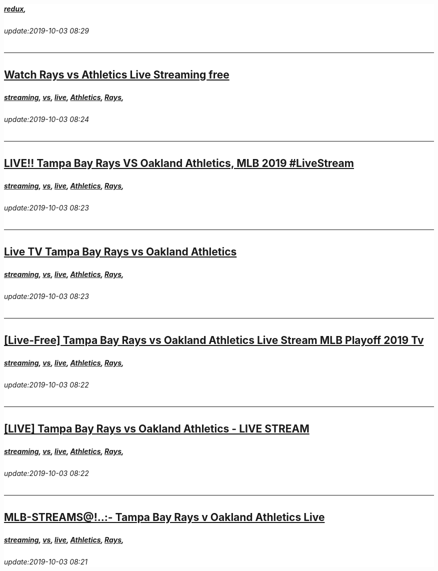 ##### [redux](https://qiita.com/tags/redux), 
###### update:2019-10-03 08:29
---
## [Watch Rays vs Athletics Live Streaming free](https://qiita.com/UCL-CBS-TV/items/21a99649ffa6a1a57a2f)
##### [streaming](https://qiita.com/tags/streaming), [vs](https://qiita.com/tags/vs), [live](https://qiita.com/tags/live), [Athletics](https://qiita.com/tags/Athletics), [Rays](https://qiita.com/tags/Rays), 
###### update:2019-10-03 08:24
---
## [LIVE!! Tampa Bay Rays VS Oakland Athletics, MLB 2019 #LiveStream](https://qiita.com/UCL-CBS-TV/items/4b66913bff699ebc7e45)
##### [streaming](https://qiita.com/tags/streaming), [vs](https://qiita.com/tags/vs), [live](https://qiita.com/tags/live), [Athletics](https://qiita.com/tags/Athletics), [Rays](https://qiita.com/tags/Rays), 
###### update:2019-10-03 08:23
---
## [Live TV Tampa Bay Rays vs Oakland Athletics <LiVeStReAM>](https://qiita.com/UCL-CBS-TV/items/3ad74f6d4388bb83f1e5)
##### [streaming](https://qiita.com/tags/streaming), [vs](https://qiita.com/tags/vs), [live](https://qiita.com/tags/live), [Athletics](https://qiita.com/tags/Athletics), [Rays](https://qiita.com/tags/Rays), 
###### update:2019-10-03 08:23
---
## [[Live-Free] Tampa Bay Rays vs Oakland Athletics Live Stream MLB Playoff 2019 Tv](https://qiita.com/UCL-CBS-TV/items/f44aea78f491af2367b6)
##### [streaming](https://qiita.com/tags/streaming), [vs](https://qiita.com/tags/vs), [live](https://qiita.com/tags/live), [Athletics](https://qiita.com/tags/Athletics), [Rays](https://qiita.com/tags/Rays), 
###### update:2019-10-03 08:22
---
## [[LIVE] Tampa Bay Rays vs Oakland Athletics - LIVE STREAM](https://qiita.com/UCL-CBS-TV/items/9793a8f34ea921d12728)
##### [streaming](https://qiita.com/tags/streaming), [vs](https://qiita.com/tags/vs), [live](https://qiita.com/tags/live), [Athletics](https://qiita.com/tags/Athletics), [Rays](https://qiita.com/tags/Rays), 
###### update:2019-10-03 08:22
---
## [MLB-STREAMS@!..:- Tampa Bay Rays v Oakland Athletics Live](https://qiita.com/UCL-CBS-TV/items/4214fa67e67bad4e09fd)
##### [streaming](https://qiita.com/tags/streaming), [vs](https://qiita.com/tags/vs), [live](https://qiita.com/tags/live), [Athletics](https://qiita.com/tags/Athletics), [Rays](https://qiita.com/tags/Rays), 
###### update:2019-10-03 08:21